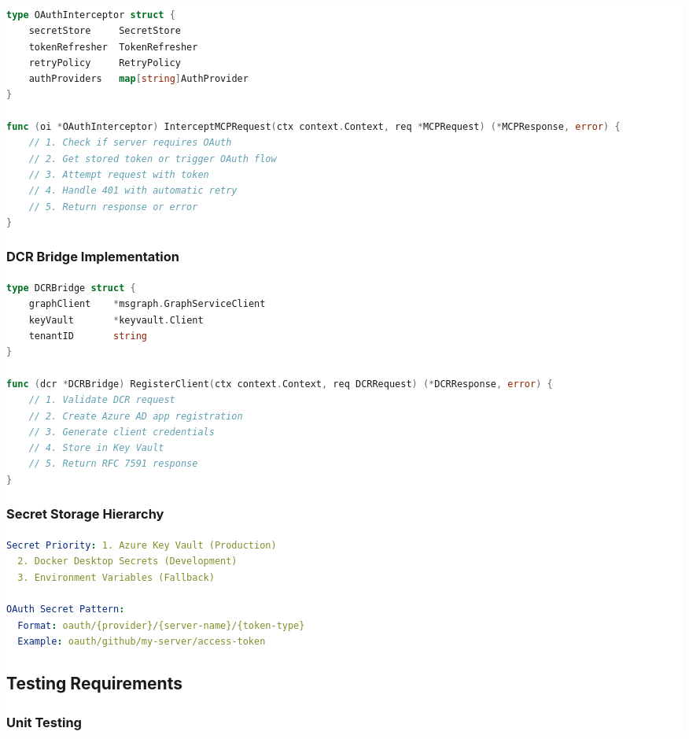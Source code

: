 ```go
type OAuthInterceptor struct {
    secretStore     SecretStore
    tokenRefresher  TokenRefresher
    retryPolicy     RetryPolicy
    authProviders   map[string]AuthProvider
}

func (oi *OAuthInterceptor) InterceptMCPRequest(ctx context.Context, req *MCPRequest) (*MCPResponse, error) {
    // 1. Check if server requires OAuth
    // 2. Get stored token or trigger OAuth flow
    // 3. Attempt request with token
    // 4. Handle 401 with automatic retry
    // 5. Return response or error
}
```

### DCR Bridge Implementation

```go
type DCRBridge struct {
    graphClient    *msgraph.GraphServiceClient
    keyVault       *keyvault.Client
    tenantID       string
}

func (dcr *DCRBridge) RegisterClient(ctx context.Context, req DCRRequest) (*DCRResponse, error) {
    // 1. Validate DCR request
    // 2. Create Azure AD app registration
    // 3. Generate client credentials
    // 4. Store in Key Vault
    // 5. Return RFC 7591 response
}
```

### Secret Storage Hierarchy

```yaml
Secret Priority: 1. Azure Key Vault (Production)
  2. Docker Desktop Secrets (Development)
  3. Environment Variables (Fallback)

OAuth Secret Pattern:
  Format: oauth/{provider}/{server-name}/{token-type}
  Example: oauth/github/my-server/access-token
```

## Testing Requirements

### Unit Testing
